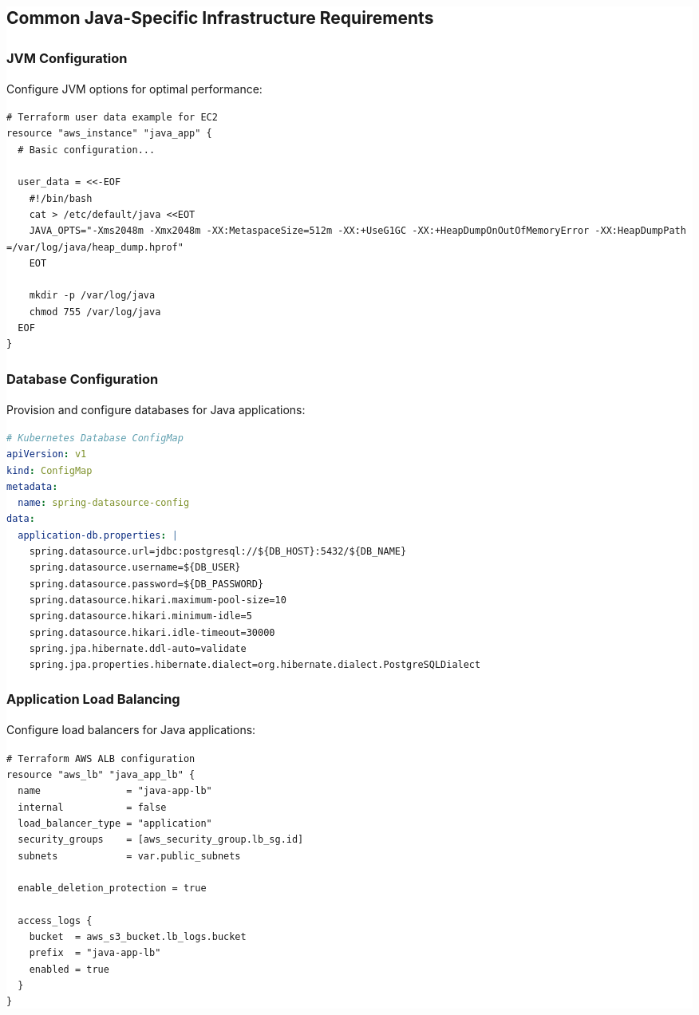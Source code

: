 ## Common Java-Specific Infrastructure Requirements

### JVM Configuration
Configure JVM options for optimal performance:

```hcl
# Terraform user data example for EC2
resource "aws_instance" "java_app" {
  # Basic configuration...
  
  user_data = <<-EOF
    #!/bin/bash
    cat > /etc/default/java <<EOT
    JAVA_OPTS="-Xms2048m -Xmx2048m -XX:MetaspaceSize=512m -XX:+UseG1GC -XX:+HeapDumpOnOutOfMemoryError -XX:HeapDumpPath=/var/log/java/heap_dump.hprof"
    EOT
    
    mkdir -p /var/log/java
    chmod 755 /var/log/java
  EOF
}
```

### Database Configuration
Provision and configure databases for Java applications:

```yaml
# Kubernetes Database ConfigMap
apiVersion: v1
kind: ConfigMap
metadata:
  name: spring-datasource-config
data:
  application-db.properties: |
    spring.datasource.url=jdbc:postgresql://${DB_HOST}:5432/${DB_NAME}
    spring.datasource.username=${DB_USER}
    spring.datasource.password=${DB_PASSWORD}
    spring.datasource.hikari.maximum-pool-size=10
    spring.datasource.hikari.minimum-idle=5
    spring.datasource.hikari.idle-timeout=30000
    spring.jpa.hibernate.ddl-auto=validate
    spring.jpa.properties.hibernate.dialect=org.hibernate.dialect.PostgreSQLDialect
```

### Application Load Balancing
Configure load balancers for Java applications:

```hcl
# Terraform AWS ALB configuration
resource "aws_lb" "java_app_lb" {
  name               = "java-app-lb"
  internal           = false
  load_balancer_type = "application"
  security_groups    = [aws_security_group.lb_sg.id]
  subnets            = var.public_subnets
  
  enable_deletion_protection = true
  
  access_logs {
    bucket  = aws_s3_bucket.lb_logs.bucket
    prefix  = "java-app-lb"
    enabled = true
  }
}
```